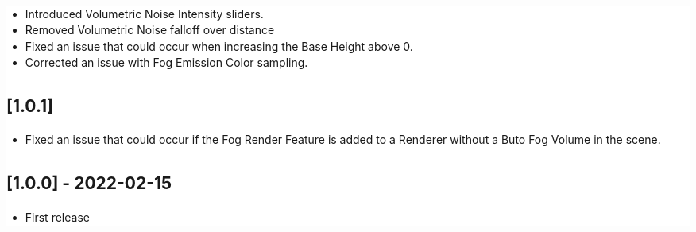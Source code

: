 - Introduced Volumetric Noise Intensity sliders.
- Removed Volumetric Noise falloff over distance
- Fixed an issue that could occur when increasing the Base Height above 0.
- Corrected an issue with Fog Emission Color sampling.

## [1.0.1]

- Fixed an issue that could occur if the Fog Render Feature is added to a Renderer without a Buto Fog Volume in the scene.

## [1.0.0] - 2022-02-15

- First release
